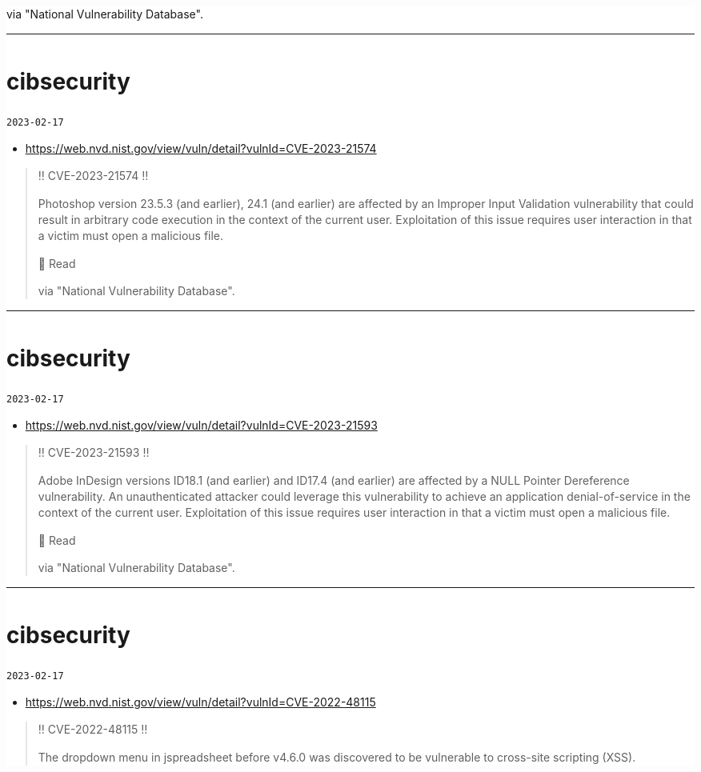 via &quot;National Vulnerability Database&quot;.
</blockquote>

---

# cibsecurity
`2023-02-17`

* https://web.nvd.nist.gov/view/vuln/detail?vulnId=CVE-2023-21574

<blockquote>
‼ CVE-2023-21574 ‼

Photoshop version 23.5.3 (and earlier), 24.1 (and earlier) are affected by an Improper Input Validation vulnerability that could result in arbitrary code execution in the context of the current user. Exploitation of this issue requires user interaction in that a victim must open a malicious file.

📖 Read

via &quot;National Vulnerability Database&quot;.
</blockquote>

---

# cibsecurity
`2023-02-17`

* https://web.nvd.nist.gov/view/vuln/detail?vulnId=CVE-2023-21593

<blockquote>
‼ CVE-2023-21593 ‼

Adobe InDesign versions ID18.1 (and earlier) and ID17.4 (and earlier) are affected by a NULL Pointer Dereference vulnerability. An unauthenticated attacker could leverage this vulnerability to achieve an application denial-of-service in the context of the current user. Exploitation of this issue requires user interaction in that a victim must open a malicious file.

📖 Read

via &quot;National Vulnerability Database&quot;.
</blockquote>

---

# cibsecurity
`2023-02-17`

* https://web.nvd.nist.gov/view/vuln/detail?vulnId=CVE-2022-48115

<blockquote>
‼ CVE-2022-48115 ‼

The dropdown menu in jspreadsheet before v4.6.0 was discovered to be vulnerable to cross-site scripting (XSS).
